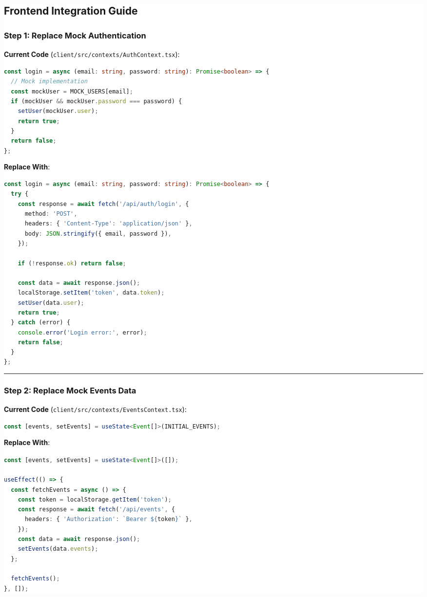 
## Frontend Integration Guide

### Step 1: Replace Mock Authentication

**Current Code** (`client/src/contexts/AuthContext.tsx`):
```typescript
const login = async (email: string, password: string): Promise<boolean> => {
  // Mock implementation
  const mockUser = MOCK_USERS[email];
  if (mockUser && mockUser.password === password) {
    setUser(mockUser.user);
    return true;
  }
  return false;
};
```

**Replace With**:
```typescript
const login = async (email: string, password: string): Promise<boolean> => {
  try {
    const response = await fetch('/api/auth/login', {
      method: 'POST',
      headers: { 'Content-Type': 'application/json' },
      body: JSON.stringify({ email, password }),
    });
    
    if (!response.ok) return false;
    
    const data = await response.json();
    localStorage.setItem('token', data.token);
    setUser(data.user);
    return true;
  } catch (error) {
    console.error('Login error:', error);
    return false;
  }
};
```

---

### Step 2: Replace Mock Events Data

**Current Code** (`client/src/contexts/EventsContext.tsx`):
```typescript
const [events, setEvents] = useState<Event[]>(INITIAL_EVENTS);
```

**Replace With**:
```typescript
const [events, setEvents] = useState<Event[]>([]);

useEffect(() => {
  const fetchEvents = async () => {
    const token = localStorage.getItem('token');
    const response = await fetch('/api/events', {
      headers: { 'Authorization': `Bearer ${token}` },
    });
    const data = await response.json();
    setEvents(data.events);
  };
  
  fetchEvents();
}, []);
```